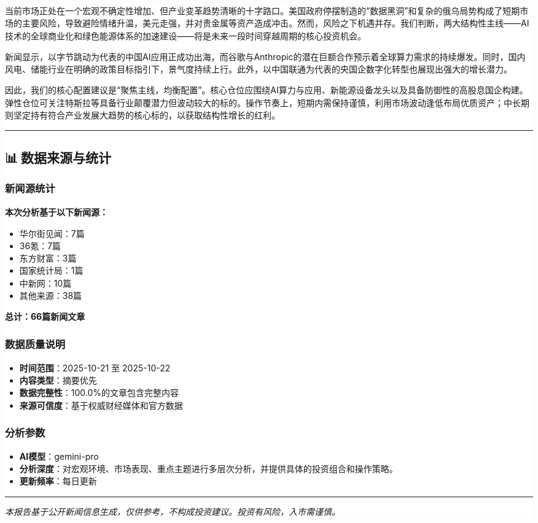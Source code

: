 当前市场正处在一个宏观不确定性增加、但产业变革趋势清晰的十字路口。美国政府停摆制造的“数据黑洞”和复杂的俄乌局势构成了短期市场的主要风险，导致避险情绪升温，美元走强，并对贵金属等资产造成冲击。然而，风险之下机遇并存。我们判断，两大结构性主线——AI技术的全球商业化和绿色能源体系的加速建设——将是未来一段时间穿越周期的核心投资机会。

新闻显示，以字节跳动为代表的中国AI应用正成功出海，而谷歌与Anthropic的潜在巨额合作预示着全球算力需求的持续爆发。同时，国内风电、储能行业在明确的政策目标指引下，景气度持续上行。此外，以中国联通为代表的央国企数字化转型也展现出强大的增长潜力。

因此，我们的核心配置建议是“聚焦主线，均衡配置”。核心仓位应围绕AI算力与应用、新能源设备龙头以及具备防御性的高股息国企构建。弹性仓位可关注特斯拉等具备行业颠覆潜力但波动较大的标的。操作节奏上，短期内需保持谨慎，利用市场波动逢低布局优质资产；中长期则坚定持有符合产业发展大趋势的核心标的，以获取结构性增长的红利。

---

## 📊 数据来源与统计

### 新闻源统计
**本次分析基于以下新闻源：**
- 华尔街见闻：7篇
- 36氪：7篇
- 东方财富：3篇
- 国家统计局：1篇
- 中新网：10篇
- 其他来源：38篇

**总计：66篇新闻文章**

### 数据质量说明
- **时间范围**：2025-10-21 至 2025-10-22
- **内容类型**：摘要优先
- **数据完整性**：100.0%的文章包含完整内容
- **来源可信度**：基于权威财经媒体和官方数据

### 分析参数
- **AI模型**：gemini-pro
- **分析深度**：对宏观环境、市场表现、重点主题进行多层次分析，并提供具体的投资组合和操作策略。
- **更新频率**：每日更新

---

*本报告基于公开新闻信息生成，仅供参考，不构成投资建议。投资有风险，入市需谨慎。*
